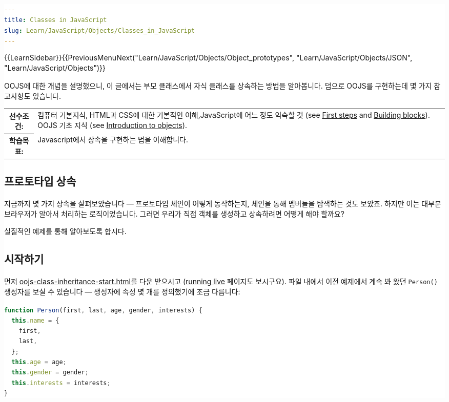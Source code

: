 ```yaml
---
title: Classes in JavaScript
slug: Learn/JavaScript/Objects/Classes_in_JavaScript
---
```


{{LearnSidebar}}{{PreviousMenuNext("Learn/JavaScript/Objects/Object_prototypes", "Learn/JavaScript/Objects/JSON", "Learn/JavaScript/Objects")}}

OOJS에 대한 개념을 설명했으니, 이 글에서는 부모 클래스에서 자식 클래스를 상속하는 방법을 알아봅니다. 덤으로 OOJS를 구현하는데 몇 가지 참고사항도 있습니다.

<table class="learn-box standard-table">
  <tbody>
    <tr>
      <th scope="row">선수조건:</th>
      <td>
        컴퓨터 기본지식, HTML과 CSS에 대한 기본적인 이해,JavaScript에 어느
        정도 익숙할 것 (see
        <a href="/ko/docs/Learn/JavaScript/First_steps">First steps</a> and
        <a href="/ko/docs/Learn/JavaScript/Building_blocks">Building blocks</a
        >). OOJS 기초 지식 (see
        <a href="/ko/docs/Learn/JavaScript/Objects/Basics"
          >Introduction to objects</a
        >).
      </td>
    </tr>
    <tr>
      <th scope="row">학습목표:</th>
      <td>Javascript에서 상속을 구현하는 법을 이해합니다.</td>
    </tr>
  </tbody>
</table>

## 프로토타입 상속

지금까지 몇 가지 상속을 살펴보았습니다 — 프로토타입 체인이 어떻게 동작하는지, 체인을 통해 멤버들을 탐색하는 것도 보았죠. 하지만 이는 대부분 브라우저가 알아서 처리하는 로직이었습니다. 그러면 우리가 직접 객체를 생성하고 상속하려면 어떻게 해야 할까요?

실질적인 예제를 통해 알아보도록 합시다.

## 시작하기

먼저 [oojs-class-inheritance-start.html](https://github.com/mdn/learning-area/blob/master/javascript/oojs/advanced/oojs-class-inheritance-start.html)를 다운 받으시고 ([running live](http://mdn.github.io/learning-area/javascript/oojs/advanced/oojs-class-inheritance-start.html) 페이지도 보시구요). 파일 내에서 이전 예제에서 계속 봐 왔던 `Person()` 생성자를 보실 수 있습니다 — 생성자에 속성 몇 개를 정의했기에 조금 다릅니다:

```js
function Person(first, last, age, gender, interests) {
  this.name = {
    first,
    last,
  };
  this.age = age;
  this.gender = gender;
  this.interests = interests;
}
```
